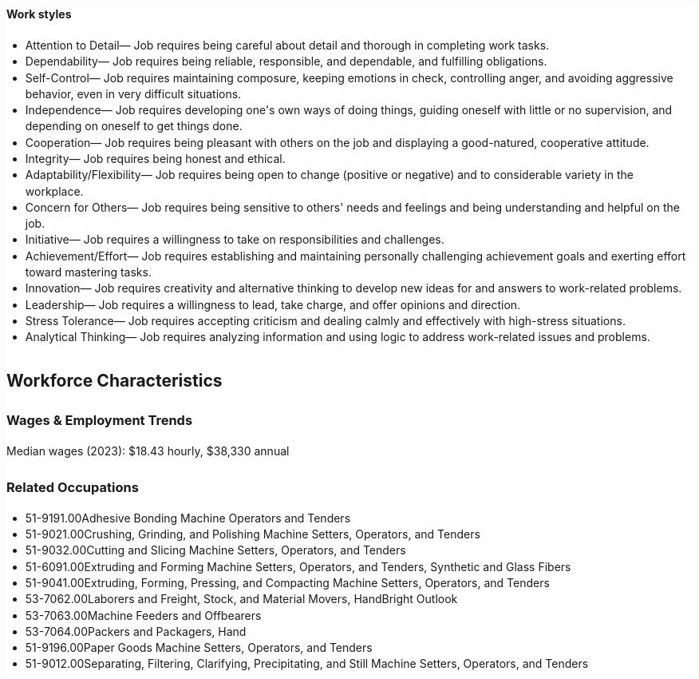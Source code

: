 #### Work styles
- Attention to Detail— Job requires being careful about detail and thorough in completing work tasks.
- Dependability— Job requires being reliable, responsible, and dependable, and fulfilling obligations.
- Self-Control— Job requires maintaining composure, keeping emotions in check, controlling anger, and avoiding aggressive behavior, even in very difficult situations.
- Independence— Job requires developing one's own ways of doing things, guiding oneself with little or no supervision, and depending on oneself to get things done.
- Cooperation— Job requires being pleasant with others on the job and displaying a good-natured, cooperative attitude.
- Integrity— Job requires being honest and ethical.
- Adaptability/Flexibility— Job requires being open to change (positive or negative) and to considerable variety in the workplace.
- Concern for Others— Job requires being sensitive to others' needs and feelings and being understanding and helpful on the job.
- Initiative— Job requires a willingness to take on responsibilities and challenges.
- Achievement/Effort— Job requires establishing and maintaining personally challenging achievement goals and exerting effort toward mastering tasks.
- Innovation— Job requires creativity and alternative thinking to develop new ideas for and answers to work-related problems.
- Leadership— Job requires a willingness to lead, take charge, and offer opinions and direction.
- Stress Tolerance— Job requires accepting criticism and dealing calmly and effectively with high-stress situations.
- Analytical Thinking— Job requires analyzing information and using logic to address work-related issues and problems.

## Workforce Characteristics
### Wages & Employment Trends
Median wages (2023): $18.43 hourly, $38,330 annual

### Related Occupations
- 51-9191.00Adhesive Bonding Machine Operators and Tenders
- 51-9021.00Crushing, Grinding, and Polishing Machine Setters, Operators, and Tenders
- 51-9032.00Cutting and Slicing Machine Setters, Operators, and Tenders
- 51-6091.00Extruding and Forming Machine Setters, Operators, and Tenders, Synthetic and Glass Fibers
- 51-9041.00Extruding, Forming, Pressing, and Compacting Machine Setters, Operators, and Tenders
- 53-7062.00Laborers and Freight, Stock, and Material Movers, HandBright Outlook
- 53-7063.00Machine Feeders and Offbearers
- 53-7064.00Packers and Packagers, Hand
- 51-9196.00Paper Goods Machine Setters, Operators, and Tenders
- 51-9012.00Separating, Filtering, Clarifying, Precipitating, and Still Machine Setters, Operators, and Tenders